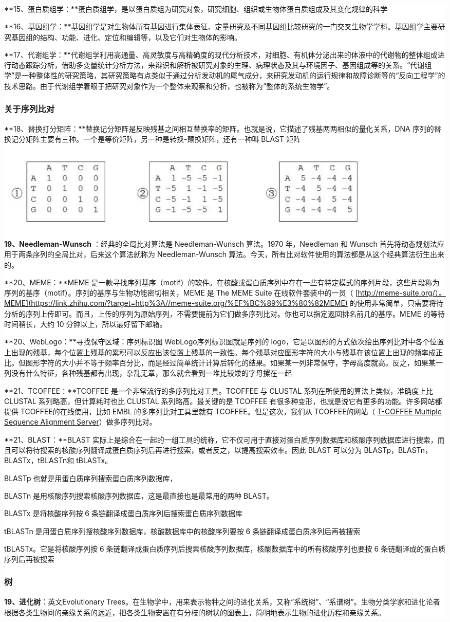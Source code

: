 **15、蛋白质组学：**蛋白质组学，是以蛋白质组为研究对象，研究细胞、组织或生物体蛋白质组成及其变化规律的科学

**16、基因组学：**基因组学是对生物体所有基因进行集体表征、定量研究及不同基因组比较研究的一门交叉生物学学科。基因组学主要研究基因组的结构、功能、进化、定位和编辑等，以及它们对生物体的影响。

**17、代谢组学：**代谢组学利用高通量、高灵敏度与高精确度的现代分析技术，对细胞、有机体分泌出来的体液中的代谢物的整体组成进行动态跟踪分析，借助多变量统计分析方法，来辩识和解析被研究对象的生理、病理状态及其与环境因子、基因组成等的关系。“代谢组学”是一种整体性的研究策略，其研究策略有点类似于通过分析发动机的尾气成分，来研究发动机的运行规律和故障诊断等的“反向工程学”的技术思路。由于代谢组学着眼于把研究对象作为一个整体来观察和分析，也被称为“整体的系统生物学”。

### 关于序列比对

**18、替换打分矩阵：**替换记分矩阵是反映残基之间相互替换率的矩阵。也就是说，它描述了残基两两相似的量化关系，DNA 序列的替换记分矩阵主要有三种。一个是等价矩阵，另一种是转换-颠换矩阵，还有一种叫 BLAST 矩阵

![替换打分矩阵](index.assets/替换打分矩阵.jpg)

**19、Needleman-Wunsch** ：经典的全局比对算法是 Needleman-Wunsch 算法。1970 年，Needleman 和 Wunsch 首先将动态规划法应用于两条序列的全局比对，后来这个算法就称为 Needleman-Wunsch 算法。今天，所有比对软件使用的算法都是从这个经典算法衍生出来的。

**20、MEME：**MEME 是一款寻找序列基序（motif）的软件。在核酸或蛋白质序列中存在一些有特定模式的序列片段，这些片段称为序列的基序（motif）。序列的基序与生物功能密切相关，MEME 是 The MEME Suite 在线软件套装中的一员（ [http://meme-suite.org/）。MEME](https://link.zhihu.com/?target=http%3A//meme-suite.org/%EF%BC%89%E3%80%82MEME) 的使用非常简单，只需要将待分析的序列上传即可。而且，上传的序列为原始序列，不需要提前为它们做多序列比对。你也可以指定返回排名前几的基序。MEME 的等待时间稍长，大约 10 分钟以上，所以最好留下邮箱。

**20、WebLogo：**寻找保守区域：序列标识图 WebLogo序列标识图就是序列的 logo，它是以图形的方式依次绘出序列比对中各个位置上出现的残基，每个位置上残基的累积可以反应出该位置上残基的一致性。每个残基对应图形字符的大小与残基在该位置上出现的频率成正比。但图形字符的大小并不等于频率百分比，而是经过简单统计计算后转化的结果。如果某一列非常保守，字母高度就高。反之，如果某一列没有什么特征，各种残基都有出现，杂乱无章，那么就会看到一堆比较矮的字母摞在一起

**21、TCOFFEE：**TCOFFEE 是一个非常流行的多序列比对工具。TCOFFEE 与 CLUSTAL 系列在所使用的算法上类似，准确度上比 CLUSTAL 系列略高，但计算耗时也比 CLUSTAL 系列略高。最关键的是 TCOFFEE 有很多种变形，也就是说它有更多的功能。许多网站都提供 TCOFFEE的在线使用，比如 EMBL 的多序列比对工具里就有 TCOFFEE。但是这次，我们从 TCOFFEE的网站（ [T-COFFEE Multiple Sequence Alignment Server](https://link.zhihu.com/?target=http%3A//tcoffee.crg.cat/)）做多序列比对。

**21、BLAST：**BLAST 实际上是综合在一起的一组工具的统称，它不仅可用于直接对蛋白质序列数据库和核酸序列数据库进行搜索，而且可以将待搜索的核酸序列翻译成蛋白质序列后再进行搜索，或者反之，以提高搜索效率。因此 BLAST 可以分为 BLASTp，BLASTn，BLASTx，tBLASTn和 tBLASTx。

BLASTp 也就是用蛋白质序列搜索蛋白质序列数据库，

BLASTn 是用核酸序列搜索核酸序列数据库，这是最直接也是最常用的两种 BLAST。

BLASTx 是将核酸序列按 6 条链翻译成蛋白质序列后搜索蛋白质序列数据库

tBLASTn 是用蛋白质序列搜核酸序列数据库，核酸数据库中的核酸序列要按 6 条链翻译成蛋白质序列后再被搜索

tBLASTx。它是将核酸序列按 6 条链翻译成蛋白质序列后搜索核酸序列数据库，核酸数据库中的所有核酸序列也要按 6 条链翻译成的蛋白质序列后再被搜索

### 树

**19、进化树**：英文Evolutionary Trees。在生物学中，用来表示物种之间的进化关系，又称“系统树”、“系谱树”。生物分类学家和进化论者根据各类生物间的亲缘关系的远近，把各类生物安置在有分枝的树状的图表上，简明地表示生物的进化历程和亲缘关系。
